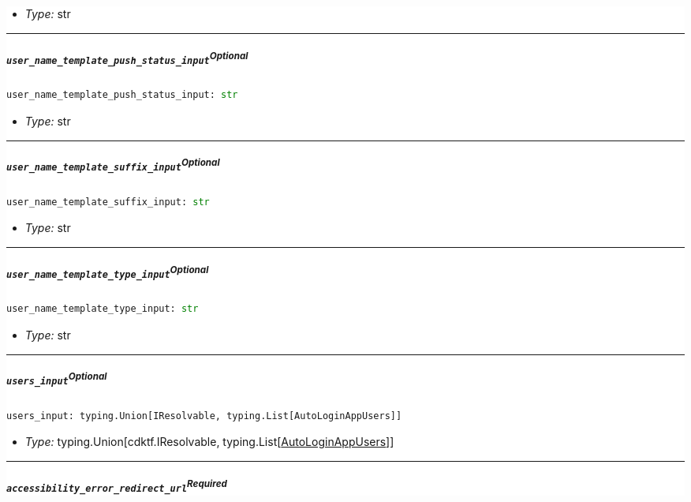 - *Type:* str

---

##### `user_name_template_push_status_input`<sup>Optional</sup> <a name="user_name_template_push_status_input" id="@cdktf/provider-okta.autoLoginApp.AutoLoginApp.property.userNameTemplatePushStatusInput"></a>

```python
user_name_template_push_status_input: str
```

- *Type:* str

---

##### `user_name_template_suffix_input`<sup>Optional</sup> <a name="user_name_template_suffix_input" id="@cdktf/provider-okta.autoLoginApp.AutoLoginApp.property.userNameTemplateSuffixInput"></a>

```python
user_name_template_suffix_input: str
```

- *Type:* str

---

##### `user_name_template_type_input`<sup>Optional</sup> <a name="user_name_template_type_input" id="@cdktf/provider-okta.autoLoginApp.AutoLoginApp.property.userNameTemplateTypeInput"></a>

```python
user_name_template_type_input: str
```

- *Type:* str

---

##### `users_input`<sup>Optional</sup> <a name="users_input" id="@cdktf/provider-okta.autoLoginApp.AutoLoginApp.property.usersInput"></a>

```python
users_input: typing.Union[IResolvable, typing.List[AutoLoginAppUsers]]
```

- *Type:* typing.Union[cdktf.IResolvable, typing.List[<a href="#@cdktf/provider-okta.autoLoginApp.AutoLoginAppUsers">AutoLoginAppUsers</a>]]

---

##### `accessibility_error_redirect_url`<sup>Required</sup> <a name="accessibility_error_redirect_url" id="@cdktf/provider-okta.autoLoginApp.AutoLoginApp.property.accessibilityErrorRedirectUrl"></a>
